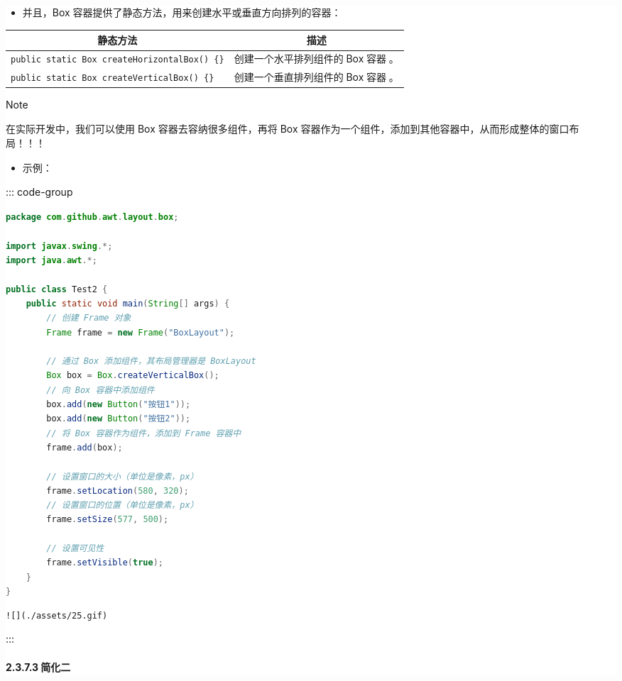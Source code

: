 * 并且，Box 容器提供了静态方法，用来创建水平或垂直方向排列的容器：

| 静态方法                                     | 描述                               |
| -------------------------------------------- | ---------------------------------- |
| `public static Box createHorizontalBox() {}` | 创建一个水平排列组件的 Box 容器 。 |
| `public static Box createVerticalBox() {}`   | 创建一个垂直排列组件的 Box 容器 。 |

> [!NOTE]
>
> 在实际开发中，我们可以使用 Box 容器去容纳很多组件，再将 Box 容器作为一个组件，添加到其他容器中，从而形成整体的窗口布局！！！



* 示例：

::: code-group

```java [Test.java]
package com.github.awt.layout.box;

import javax.swing.*;
import java.awt.*;

public class Test2 {
    public static void main(String[] args) {
        // 创建 Frame 对象
        Frame frame = new Frame("BoxLayout");

        // 通过 Box 添加组件，其布局管理器是 BoxLayout
        Box box = Box.createVerticalBox();
        // 向 Box 容器中添加组件
        box.add(new Button("按钮1"));
        box.add(new Button("按钮2"));
        // 将 Box 容器作为组件，添加到 Frame 容器中
        frame.add(box);

        // 设置窗口的大小（单位是像素，px）
        frame.setLocation(580, 320);
        // 设置窗口的位置（单位是像素，px）
        frame.setSize(577, 500);

        // 设置可见性
        frame.setVisible(true);
    }
}
```

```md:img [cmd 控制台]
![](./assets/25.gif)
```

:::

#### 2.3.7.3 简化二
